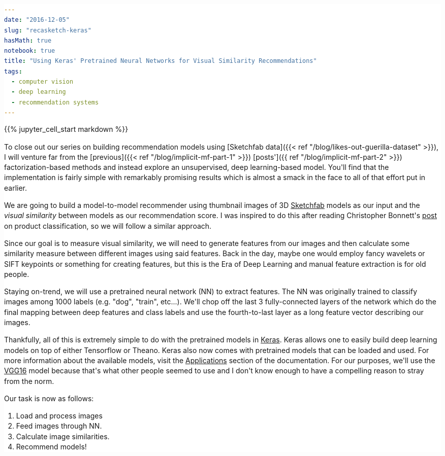 ```yaml
---
date: "2016-12-05"
slug: "recasketch-keras"
hasMath: true
notebook: true
title: "Using Keras' Pretrained Neural Networks for Visual Similarity Recommendations"
tags:
  - computer vision
  - deep learning
  - recommendation systems
---
```

{{% jupyter_cell_start markdown %}}



To close out our series on building recommendation models using [Sketchfab data]({{< ref "/blog/likes-out-guerilla-dataset" >}}), I will venture far from the [previous]({{< ref "/blog/implicit-mf-part-1" >}}) [posts']({{ ref "/blog/implicit-mf-part-2" >}}) factorization-based methods and instead explore an unsupervised, deep learning-based model. You'll find that the implementation is fairly simple with remarkably promising results which is almost a smack in the face to all of that effort put in earlier.



We are going to build a model-to-model recommender using thumbnail images of 3D [Sketchfab](https://sketchfab.com) models as our input and the *visual similarity* between models as our recommendation score. I was inspired to do this after reading Christopher Bonnett's [post](http://cbonnett.github.io/Insight.html) on product classification, so we will follow a similar approach.

Since our goal is to measure visual similarity, we will need to generate features from our images and then calculate some similarity measure between different images using said features. Back in the day, maybe one would employ fancy wavelets or SIFT keypoints or something for creating features, but this is the Era of Deep Learning and manual feature extraction is for old people. 

Staying on-trend, we will use a pretrained neural network (NN) to extract features. The NN was originally trained to classify images among 1000 labels (e.g. "dog", "train", etc...). We'll chop off the last 3 fully-connected layers of the network which do the final mapping between deep features and class labels and use the fourth-to-last layer as a long feature vector describing our images.

Thankfully, all of this is extremely simple to do with the pretrained models in [Keras](https://keras.io/). Keras allows one to easily build deep learning models on top of either Tensorflow or Theano. Keras also now comes with pretrained models that can be loaded and used. For more information about the available models, visit the [Applications](https://keras.io/applications/) section of the documentation. For our purposes, we'll use the [VGG16](https://keras.io/applications/#vgg16) model because that's what other people seemed to use and I don't know enough to have a compelling reason to stray from the norm.

Our task is now as follows:

1. Load and process images
2. Feed images through NN.
3. Calculate image similarities.
4. Recommend models!

